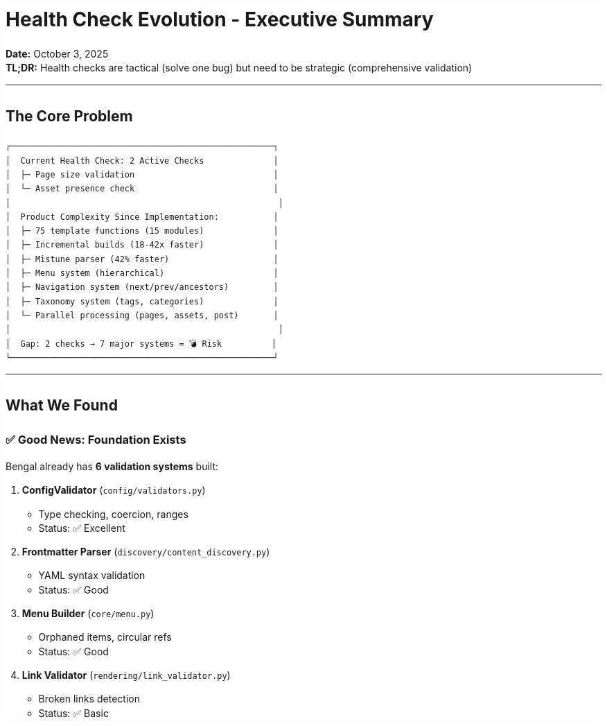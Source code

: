 # Health Check Evolution - Executive Summary

**Date:** October 3, 2025  
**TL;DR:** Health checks are tactical (solve one bug) but need to be strategic (comprehensive validation)

---

## The Core Problem

```
┌─────────────────────────────────────────────────────┐
│  Current Health Check: 2 Active Checks              │
│  ├─ Page size validation                            │
│  └─ Asset presence check                            │
│                                                      │
│  Product Complexity Since Implementation:           │
│  ├─ 75 template functions (15 modules)              │
│  ├─ Incremental builds (18-42x faster)              │
│  ├─ Mistune parser (42% faster)                     │
│  ├─ Menu system (hierarchical)                      │
│  ├─ Navigation system (next/prev/ancestors)         │
│  ├─ Taxonomy system (tags, categories)              │
│  └─ Parallel processing (pages, assets, post)       │
│                                                      │
│  Gap: 2 checks → 7 major systems = 💣 Risk          │
└─────────────────────────────────────────────────────┘
```

---

## What We Found

### ✅ Good News: Foundation Exists

Bengal already has **6 validation systems** built:

1. **ConfigValidator** (`config/validators.py`)
   - Type checking, coercion, ranges
   - Status: ✅ Excellent

2. **Frontmatter Parser** (`discovery/content_discovery.py`)
   - YAML syntax validation
   - Status: ✅ Good

3. **Menu Builder** (`core/menu.py`)
   - Orphaned items, circular refs
   - Status: ✅ Good

4. **Link Validator** (`rendering/link_validator.py`)
   - Broken links detection
   - Status: ✅ Basic
